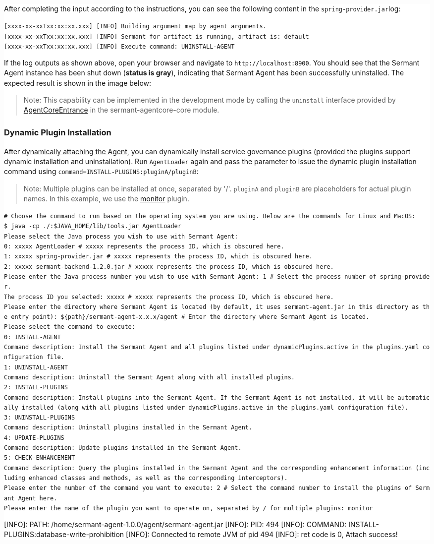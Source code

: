 After completing the input according to the instructions, you can see the following content in the `spring-provider.jar`log:

```shell
[xxxx-xx-xxTxx:xx:xx.xxx] [INFO] Building argument map by agent arguments.
[xxxx-xx-xxTxx:xx:xx.xxx] [INFO] Sermant for artifact is running, artifact is: default
[xxxx-xx-xxTxx:xx:xx.xxx] [INFO] Execute command: UNINSTALL-AGENT
```

If the log outputs as shown above, open your browser and navigate to `http://localhost:8900`. You should see that the Sermant Agent instance has been shut down (**status is gray**), indicating that Sermant Agent has been successfully uninstalled. The expected result is shown in the image below:

<MyImage src="/docs-img/sermant-agent-agentmain-uninstall-success.png"></MyImage>

> Note: This capability can be implemented in the development mode by calling the `uninstall` interface provided by [AgentCoreEntrance](https://github.com/sermant-io/Sermant/blob/develop/sermant-agentcore/sermant-agentcore-core/src/main/java/io/sermant/core/AgentCoreEntrance.java) in the sermant-agentcore-core module.

### Dynamic Plugin Installation

After [dynamically attaching the Agent](#agent-installation), you can dynamically install service governance plugins (provided the plugins support dynamic installation and uninstallation). Run `AgentLoader` again and pass the parameter to issue the dynamic plugin installation command using `command=INSTALL-PLUGINS:pluginA/pluginB`:

> Note: Multiple plugins can be installed at once, separated by '/'. `pluginA` and `pluginB` are placeholders for actual plugin names. In this example, we use the [monitor](../plugin/monitor.md) plugin.

```shell
# Choose the command to run based on the operating system you are using. Below are the commands for Linux and MacOS:
$ java -cp ./:$JAVA_HOME/lib/tools.jar AgentLoader
Please select the Java process you wish to use with Sermant Agent:
0: xxxxx AgentLoader # xxxxx represents the process ID, which is obscured here.
1: xxxxx spring-provider.jar # xxxxx represents the process ID, which is obscured here.
2: xxxxx sermant-backend-1.2.0.jar # xxxxx represents the process ID, which is obscured here.
Please enter the Java process number you wish to use with Sermant Agent: 1 # Select the process number of spring-provider.
The process ID you selected: xxxxx # xxxxx represents the process ID, which is obscured here.
Please enter the directory where Sermant Agent is located (by default, it uses sermant-agent.jar in this directory as the entry point): ${path}/sermant-agent-x.x.x/agent # Enter the directory where Sermant Agent is located.
Please select the command to execute: 
0: INSTALL-AGENT
Command description: Install the Sermant Agent and all plugins listed under dynamicPlugins.active in the plugins.yaml configuration file.
1: UNINSTALL-AGENT
Command description: Uninstall the Sermant Agent along with all installed plugins.
2: INSTALL-PLUGINS
Command description: Install plugins into the Sermant Agent. If the Sermant Agent is not installed, it will be automatically installed (along with all plugins listed under dynamicPlugins.active in the plugins.yaml configuration file).
3: UNINSTALL-PLUGINS
Command description: Uninstall plugins installed in the Sermant Agent.
4: UPDATE-PLUGINS
Command description: Update plugins installed in the Sermant Agent.
5: CHECK-ENHANCEMENT
Command description: Query the plugins installed in the Sermant Agent and the corresponding enhancement information (including enhanced classes and methods, as well as the corresponding interceptors).
Please enter the number of the command you want to execute: 2 # Select the command number to install the plugins of Sermant Agent here.
Please enter the name of the plugin you want to operate on, separated by / for multiple plugins: monitor 
```

[INFO]: PATH: /home/sermant-agent-1.0.0/agent/sermant-agent.jar
[INFO]: PID: 494
[INFO]: COMMAND: INSTALL-PLUGINS:database-write-prohibition
[INFO]: Connected to remote JVM of pid 494
[INFO]: ret code is 0, Attach success!